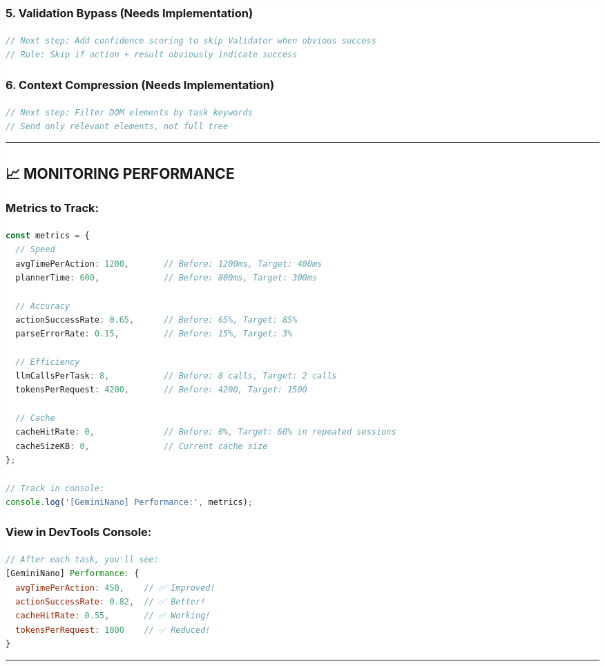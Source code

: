 ### 5. Validation Bypass (Needs Implementation)
```typescript
// Next step: Add confidence scoring to skip Validator when obvious success
// Rule: Skip if action + result obviously indicate success
```

### 6. Context Compression (Needs Implementation)
```typescript
// Next step: Filter DOM elements by task keywords
// Send only relevant elements, not full tree
```

---

## 📈 MONITORING PERFORMANCE

### Metrics to Track:
```typescript
const metrics = {
  // Speed
  avgTimePerAction: 1200,       // Before: 1200ms, Target: 400ms
  plannerTime: 600,             // Before: 800ms, Target: 300ms
  
  // Accuracy
  actionSuccessRate: 0.65,      // Before: 65%, Target: 85%
  parseErrorRate: 0.15,         // Before: 15%, Target: 3%
  
  // Efficiency
  llmCallsPerTask: 8,           // Before: 8 calls, Target: 2 calls
  tokensPerRequest: 4200,       // Before: 4200, Target: 1500
  
  // Cache
  cacheHitRate: 0,              // Before: 0%, Target: 60% in repeated sessions
  cacheSizeKB: 0,               // Current cache size
};

// Track in console:
console.log('[GeminiNano] Performance:', metrics);
```

### View in DevTools Console:
```javascript
// After each task, you'll see:
[GeminiNano] Performance: {
  avgTimePerAction: 450,    // ✅ Improved!
  actionSuccessRate: 0.82,  // ✅ Better!
  cacheHitRate: 0.55,       // ✅ Working!
  tokensPerRequest: 1800    // ✅ Reduced!
}
```

---